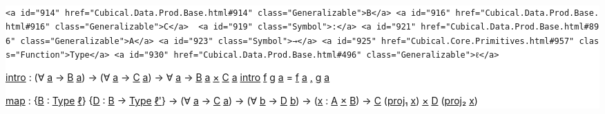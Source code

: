     <a id="914" href="Cubical.Data.Prod.Base.html#914" class="Generalizable">B</a> <a id="916" href="Cubical.Data.Prod.Base.html#916" class="Generalizable">C</a>  <a id="919" class="Symbol">:</a> <a id="921" href="Cubical.Data.Prod.Base.html#896" class="Generalizable">A</a> <a id="923" class="Symbol">→</a> <a id="925" href="Cubical.Core.Primitives.html#957" class="Function">Type</a> <a id="930" href="Cubical.Data.Prod.Base.html#496" class="Generalizable">ℓ</a>

<a id="intro"></a><a id="933" href="Cubical.Data.Prod.Base.html#933" class="Function">intro</a> <a id="939" class="Symbol">:</a> <a id="941" class="Symbol">(∀</a> <a id="944" href="Cubical.Data.Prod.Base.html#944" class="Bound">a</a> <a id="946" class="Symbol">→</a> <a id="948" href="Cubical.Data.Prod.Base.html#914" class="Generalizable">B</a> <a id="950" href="Cubical.Data.Prod.Base.html#944" class="Bound">a</a><a id="951" class="Symbol">)</a> <a id="953" class="Symbol">→</a> <a id="955" class="Symbol">(∀</a> <a id="958" href="Cubical.Data.Prod.Base.html#958" class="Bound">a</a> <a id="960" class="Symbol">→</a> <a id="962" href="Cubical.Data.Prod.Base.html#916" class="Generalizable">C</a> <a id="964" href="Cubical.Data.Prod.Base.html#958" class="Bound">a</a><a id="965" class="Symbol">)</a> <a id="967" class="Symbol">→</a> <a id="969" class="Symbol">∀</a> <a id="971" href="Cubical.Data.Prod.Base.html#971" class="Bound">a</a> <a id="973" class="Symbol">→</a> <a id="975" href="Cubical.Data.Prod.Base.html#914" class="Generalizable">B</a> <a id="977" href="Cubical.Data.Prod.Base.html#971" class="Bound">a</a> <a id="979" href="Cubical.Data.Prod.Base.html#515" class="Datatype Operator">×</a> <a id="981" href="Cubical.Data.Prod.Base.html#916" class="Generalizable">C</a> <a id="983" href="Cubical.Data.Prod.Base.html#971" class="Bound">a</a>
<a id="985" href="Cubical.Data.Prod.Base.html#933" class="Function">intro</a> <a id="991" href="Cubical.Data.Prod.Base.html#991" class="Bound">f</a> <a id="993" href="Cubical.Data.Prod.Base.html#993" class="Bound">g</a> <a id="995" href="Cubical.Data.Prod.Base.html#995" class="Bound">a</a> <a id="997" class="Symbol">=</a> <a id="999" href="Cubical.Data.Prod.Base.html#991" class="Bound">f</a> <a id="1001" href="Cubical.Data.Prod.Base.html#995" class="Bound">a</a> <a id="1003" href="Cubical.Data.Prod.Base.html#574" class="InductiveConstructor Operator">,</a> <a id="1005" href="Cubical.Data.Prod.Base.html#993" class="Bound">g</a> <a id="1007" href="Cubical.Data.Prod.Base.html#995" class="Bound">a</a>

<a id="map"></a><a id="1010" href="Cubical.Data.Prod.Base.html#1010" class="Function">map</a> <a id="1014" class="Symbol">:</a> <a id="1016" class="Symbol">{</a><a id="1017" href="Cubical.Data.Prod.Base.html#1017" class="Bound">B</a> <a id="1019" class="Symbol">:</a> <a id="1021" href="Cubical.Core.Primitives.html#957" class="Function">Type</a> <a id="1026" href="Cubical.Data.Prod.Base.html#496" class="Generalizable">ℓ</a><a id="1027" class="Symbol">}</a> <a id="1029" class="Symbol">{</a><a id="1030" href="Cubical.Data.Prod.Base.html#1030" class="Bound">D</a> <a id="1032" class="Symbol">:</a> <a id="1034" href="Cubical.Data.Prod.Base.html#1017" class="Bound">B</a> <a id="1036" class="Symbol">→</a> <a id="1038" href="Cubical.Core.Primitives.html#957" class="Function">Type</a> <a id="1043" href="Cubical.Data.Prod.Base.html#498" class="Generalizable">ℓ&#39;</a><a id="1045" class="Symbol">}</a>
   <a id="1050" class="Symbol">→</a> <a id="1052" class="Symbol">(∀</a> <a id="1055" href="Cubical.Data.Prod.Base.html#1055" class="Bound">a</a> <a id="1057" class="Symbol">→</a> <a id="1059" href="Cubical.Data.Prod.Base.html#916" class="Generalizable">C</a> <a id="1061" href="Cubical.Data.Prod.Base.html#1055" class="Bound">a</a><a id="1062" class="Symbol">)</a> <a id="1064" class="Symbol">→</a> <a id="1066" class="Symbol">(∀</a> <a id="1069" href="Cubical.Data.Prod.Base.html#1069" class="Bound">b</a> <a id="1071" class="Symbol">→</a> <a id="1073" href="Cubical.Data.Prod.Base.html#1030" class="Bound">D</a> <a id="1075" href="Cubical.Data.Prod.Base.html#1069" class="Bound">b</a><a id="1076" class="Symbol">)</a> <a id="1078" class="Symbol">→</a> <a id="1080" class="Symbol">(</a><a id="1081" href="Cubical.Data.Prod.Base.html#1081" class="Bound">x</a> <a id="1083" class="Symbol">:</a> <a id="1085" href="Cubical.Data.Prod.Base.html#896" class="Generalizable">A</a> <a id="1087" href="Cubical.Data.Prod.Base.html#515" class="Datatype Operator">×</a> <a id="1089" href="Cubical.Data.Prod.Base.html#1017" class="Bound">B</a><a id="1090" class="Symbol">)</a> <a id="1092" class="Symbol">→</a> <a id="1094" href="Cubical.Data.Prod.Base.html#916" class="Generalizable">C</a> <a id="1096" class="Symbol">(</a><a id="1097" href="Cubical.Data.Prod.Base.html#609" class="Function">proj₁</a> <a id="1103" href="Cubical.Data.Prod.Base.html#1081" class="Bound">x</a><a id="1104" class="Symbol">)</a> <a id="1106" href="Cubical.Data.Prod.Base.html#515" class="Datatype Operator">×</a> <a id="1108" href="Cubical.Data.Prod.Base.html#1030" class="Bound">D</a> <a id="1110" class="Symbol">(</a><a id="1111" href="Cubical.Data.Prod.Base.html#675" class="Function">proj₂</a> <a id="1117" href="Cubical.Data.Prod.Base.html#1081" class="Bound">x</a><a id="1118" class="Symbol">)</a>